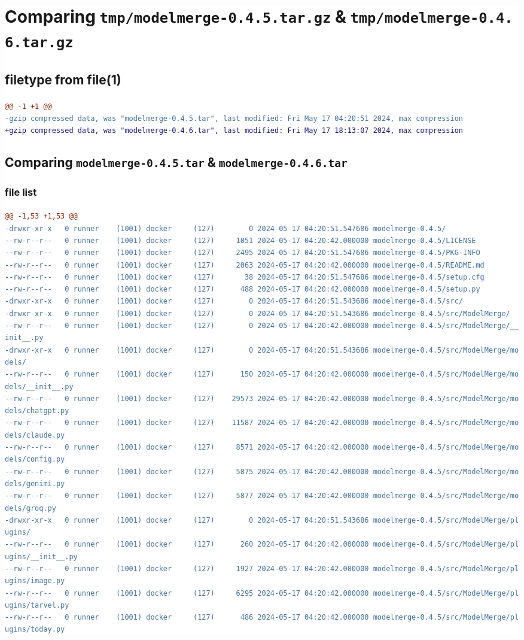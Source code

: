# Comparing `tmp/modelmerge-0.4.5.tar.gz` & `tmp/modelmerge-0.4.6.tar.gz`

## filetype from file(1)

```diff
@@ -1 +1 @@
-gzip compressed data, was "modelmerge-0.4.5.tar", last modified: Fri May 17 04:20:51 2024, max compression
+gzip compressed data, was "modelmerge-0.4.6.tar", last modified: Fri May 17 18:13:07 2024, max compression
```

## Comparing `modelmerge-0.4.5.tar` & `modelmerge-0.4.6.tar`

### file list

```diff
@@ -1,53 +1,53 @@
-drwxr-xr-x   0 runner    (1001) docker     (127)        0 2024-05-17 04:20:51.547686 modelmerge-0.4.5/
--rw-r--r--   0 runner    (1001) docker     (127)     1051 2024-05-17 04:20:42.000000 modelmerge-0.4.5/LICENSE
--rw-r--r--   0 runner    (1001) docker     (127)     2495 2024-05-17 04:20:51.547686 modelmerge-0.4.5/PKG-INFO
--rw-r--r--   0 runner    (1001) docker     (127)     2063 2024-05-17 04:20:42.000000 modelmerge-0.4.5/README.md
--rw-r--r--   0 runner    (1001) docker     (127)       38 2024-05-17 04:20:51.547686 modelmerge-0.4.5/setup.cfg
--rw-r--r--   0 runner    (1001) docker     (127)      488 2024-05-17 04:20:42.000000 modelmerge-0.4.5/setup.py
-drwxr-xr-x   0 runner    (1001) docker     (127)        0 2024-05-17 04:20:51.543686 modelmerge-0.4.5/src/
-drwxr-xr-x   0 runner    (1001) docker     (127)        0 2024-05-17 04:20:51.543686 modelmerge-0.4.5/src/ModelMerge/
--rw-r--r--   0 runner    (1001) docker     (127)        0 2024-05-17 04:20:42.000000 modelmerge-0.4.5/src/ModelMerge/__init__.py
-drwxr-xr-x   0 runner    (1001) docker     (127)        0 2024-05-17 04:20:51.543686 modelmerge-0.4.5/src/ModelMerge/models/
--rw-r--r--   0 runner    (1001) docker     (127)      150 2024-05-17 04:20:42.000000 modelmerge-0.4.5/src/ModelMerge/models/__init__.py
--rw-r--r--   0 runner    (1001) docker     (127)    29573 2024-05-17 04:20:42.000000 modelmerge-0.4.5/src/ModelMerge/models/chatgpt.py
--rw-r--r--   0 runner    (1001) docker     (127)    11587 2024-05-17 04:20:42.000000 modelmerge-0.4.5/src/ModelMerge/models/claude.py
--rw-r--r--   0 runner    (1001) docker     (127)     8571 2024-05-17 04:20:42.000000 modelmerge-0.4.5/src/ModelMerge/models/config.py
--rw-r--r--   0 runner    (1001) docker     (127)     5875 2024-05-17 04:20:42.000000 modelmerge-0.4.5/src/ModelMerge/models/genimi.py
--rw-r--r--   0 runner    (1001) docker     (127)     5877 2024-05-17 04:20:42.000000 modelmerge-0.4.5/src/ModelMerge/models/groq.py
-drwxr-xr-x   0 runner    (1001) docker     (127)        0 2024-05-17 04:20:51.543686 modelmerge-0.4.5/src/ModelMerge/plugins/
--rw-r--r--   0 runner    (1001) docker     (127)      260 2024-05-17 04:20:42.000000 modelmerge-0.4.5/src/ModelMerge/plugins/__init__.py
--rw-r--r--   0 runner    (1001) docker     (127)     1927 2024-05-17 04:20:42.000000 modelmerge-0.4.5/src/ModelMerge/plugins/image.py
--rw-r--r--   0 runner    (1001) docker     (127)     6295 2024-05-17 04:20:42.000000 modelmerge-0.4.5/src/ModelMerge/plugins/tarvel.py
--rw-r--r--   0 runner    (1001) docker     (127)      486 2024-05-17 04:20:42.000000 modelmerge-0.4.5/src/ModelMerge/plugins/today.py
```